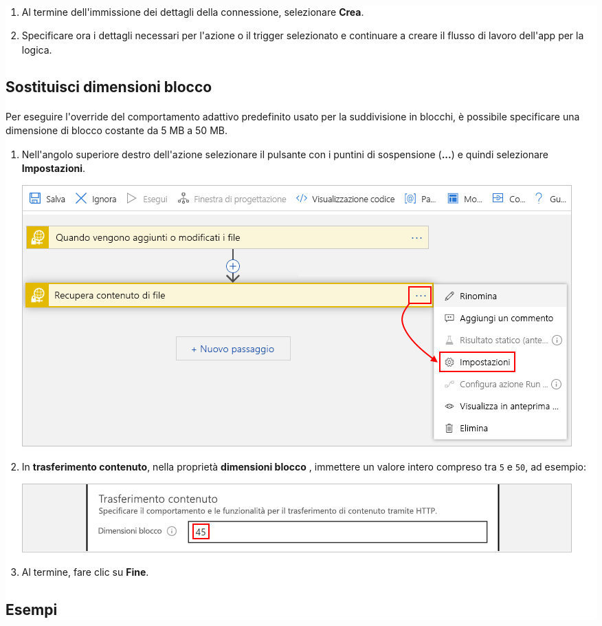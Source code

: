 1. Al termine dell'immissione dei dettagli della connessione, selezionare **Crea**.

1. Specificare ora i dettagli necessari per l'azione o il trigger selezionato e continuare a creare il flusso di lavoro dell'app per la logica.

<a name="change-chunk-size"></a>

## <a name="override-chunk-size"></a>Sostituisci dimensioni blocco

Per eseguire l'override del comportamento adattivo predefinito usato per la suddivisione in blocchi, è possibile specificare una dimensione di blocco costante da 5 MB a 50 MB.

1. Nell'angolo superiore destro dell'azione selezionare il pulsante con i puntini di sospensione (**...**) e quindi selezionare **Impostazioni**.

   ![Aprire SFTP-impostazioni SSH](./media/connectors-sftp-ssh/sftp-ssh-connector-setttings.png)

1. In **trasferimento contenuto**, nella proprietà **dimensioni blocco** , immettere un valore intero compreso tra `5` e `50`, ad esempio: 

   ![Specificare le dimensioni del blocco da usare](./media/connectors-sftp-ssh/specify-chunk-size-override-default.png)

1. Al termine, fare clic su **Fine**.

## <a name="examples"></a>Esempi

<a name="file-added-modified"></a>
